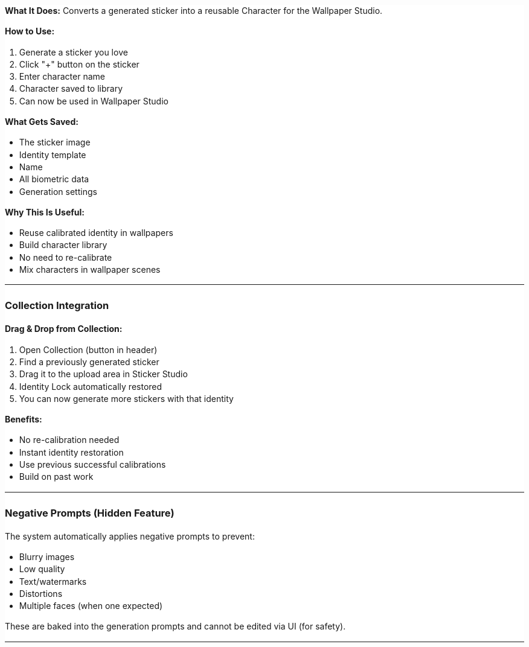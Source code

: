 **What It Does:**
Converts a generated sticker into a reusable Character for the Wallpaper Studio.

**How to Use:**
1. Generate a sticker you love
2. Click "+" button on the sticker
3. Enter character name
4. Character saved to library
5. Can now be used in Wallpaper Studio

**What Gets Saved:**
- The sticker image
- Identity template
- Name
- All biometric data
- Generation settings

**Why This Is Useful:**
- Reuse calibrated identity in wallpapers
- Build character library
- No need to re-calibrate
- Mix characters in wallpaper scenes

---

### Collection Integration

**Drag & Drop from Collection:**
1. Open Collection (button in header)
2. Find a previously generated sticker
3. Drag it to the upload area in Sticker Studio
4. Identity Lock automatically restored
5. You can now generate more stickers with that identity

**Benefits:**
- No re-calibration needed
- Instant identity restoration
- Use previous successful calibrations
- Build on past work

---

### Negative Prompts (Hidden Feature)

The system automatically applies negative prompts to prevent:
- Blurry images
- Low quality
- Text/watermarks
- Distortions
- Multiple faces (when one expected)

These are baked into the generation prompts and cannot be edited via UI (for safety).

---
